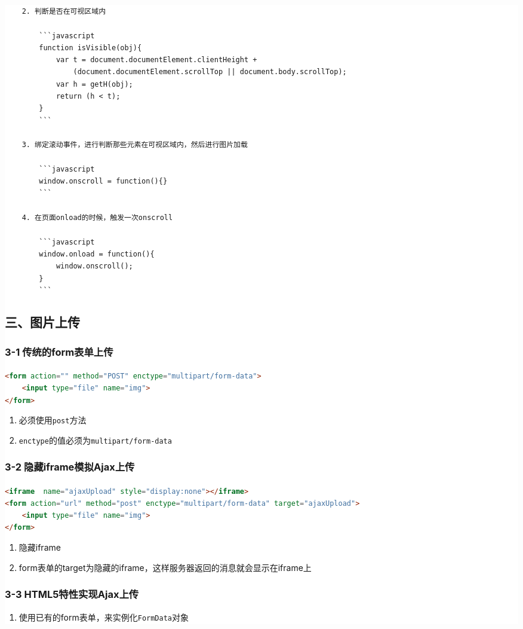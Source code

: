         2. 判断是否在可视区域内

            ```javascript
            function isVisible(obj){
                var t = document.documentElement.clientHeight +
                    (document.documentElement.scrollTop || document.body.scrollTop);
                var h = getH(obj);
                return (h < t);
            }
            ```

        3. 绑定滚动事件，进行判断那些元素在可视区域内，然后进行图片加载

            ```javascript
            window.onscroll = function(){}
            ```

        4. 在页面onload的时候，触发一次onscroll

            ```javascript
            window.onload = function(){
                window.onscroll();
            }
            ```

## 三、图片上传

### 3-1 传统的form表单上传

```html
<form action="" method="POST" enctype="multipart/form-data">
    <input type="file" name="img">
</form>
```

1. 必须使用`post`方法

2. `enctype`的值必须为`multipart/form-data`

### 3-2 隐藏iframe模拟Ajax上传

```html
<iframe  name="ajaxUpload" style="display:none"></iframe>
<form action="url" method="post" enctype="multipart/form-data" target="ajaxUpload">
    <input type="file" name="img">
</form>
```

1. 隐藏iframe

2. form表单的target为隐藏的iframe，这样服务器返回的消息就会显示在iframe上

### 3-3 HTML5特性实现Ajax上传

1. 使用已有的form表单，来实例化`FormData`对象

